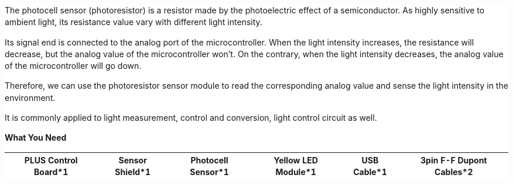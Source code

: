 The photocell sensor (photoresistor) is a resistor made by the photoelectric
effect of a semiconductor. As highly sensitive to ambient light, its resistance
value vary with different light intensity.

Its signal end is connected to the analog port of the microcontroller. When the
light intensity increases, the resistance will decrease, but the analog value of
the microcontroller won’t. On the contrary, when the light intensity decreases,
the analog value of the microcontroller will go down.

Therefore, we can use the photoresistor sensor module to read the corresponding
analog value and sense the light intensity in the environment.

It is commonly applied to light measurement, control and conversion, light
control circuit as well.

**What You Need**

| PLUS Control Board\*1                           | Sensor Shield\*1                                 | Photocell Sensor\*1                              | Yellow LED Module\*1                             | USB Cable\*1                                    | 3pin F-F Dupont Cables\*2                       |
|-------------------------------------------------|--------------------------------------------------|--------------------------------------------------|--------------------------------------------------|-------------------------------------------------|-------------------------------------------------|